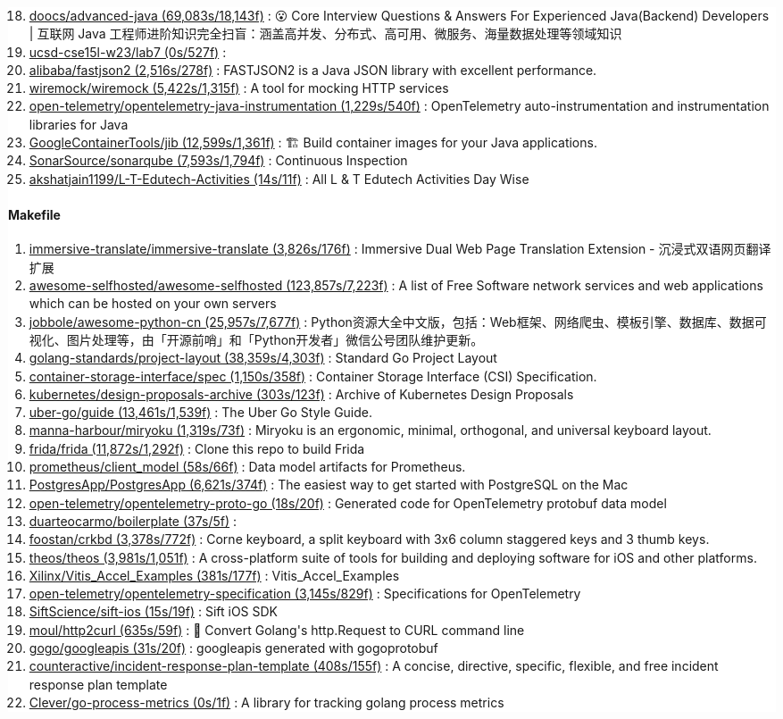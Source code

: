 18. [doocs/advanced-java (69,083s/18,143f)](https://github.com/doocs/advanced-java) : 😮 Core Interview Questions & Answers For Experienced Java(Backend) Developers | 互联网 Java 工程师进阶知识完全扫盲：涵盖高并发、分布式、高可用、微服务、海量数据处理等领域知识
19. [ucsd-cse15l-w23/lab7 (0s/527f)](https://github.com/ucsd-cse15l-w23/lab7) : 
20. [alibaba/fastjson2 (2,516s/278f)](https://github.com/alibaba/fastjson2) : FASTJSON2 is a Java JSON library with excellent performance.
21. [wiremock/wiremock (5,422s/1,315f)](https://github.com/wiremock/wiremock) : A tool for mocking HTTP services
22. [open-telemetry/opentelemetry-java-instrumentation (1,229s/540f)](https://github.com/open-telemetry/opentelemetry-java-instrumentation) : OpenTelemetry auto-instrumentation and instrumentation libraries for Java
23. [GoogleContainerTools/jib (12,599s/1,361f)](https://github.com/GoogleContainerTools/jib) : 🏗 Build container images for your Java applications.
24. [SonarSource/sonarqube (7,593s/1,794f)](https://github.com/SonarSource/sonarqube) : Continuous Inspection
25. [akshatjain1199/L-T-Edutech-Activities (14s/11f)](https://github.com/akshatjain1199/L-T-Edutech-Activities) : All L & T Edutech Activities Day Wise

#### Makefile
1. [immersive-translate/immersive-translate (3,826s/176f)](https://github.com/immersive-translate/immersive-translate) : Immersive Dual Web Page Translation Extension - 沉浸式双语网页翻译扩展
2. [awesome-selfhosted/awesome-selfhosted (123,857s/7,223f)](https://github.com/awesome-selfhosted/awesome-selfhosted) : A list of Free Software network services and web applications which can be hosted on your own servers
3. [jobbole/awesome-python-cn (25,957s/7,677f)](https://github.com/jobbole/awesome-python-cn) : Python资源大全中文版，包括：Web框架、网络爬虫、模板引擎、数据库、数据可视化、图片处理等，由「开源前哨」和「Python开发者」微信公号团队维护更新。
4. [golang-standards/project-layout (38,359s/4,303f)](https://github.com/golang-standards/project-layout) : Standard Go Project Layout
5. [container-storage-interface/spec (1,150s/358f)](https://github.com/container-storage-interface/spec) : Container Storage Interface (CSI) Specification.
6. [kubernetes/design-proposals-archive (303s/123f)](https://github.com/kubernetes/design-proposals-archive) : Archive of Kubernetes Design Proposals
7. [uber-go/guide (13,461s/1,539f)](https://github.com/uber-go/guide) : The Uber Go Style Guide.
8. [manna-harbour/miryoku (1,319s/73f)](https://github.com/manna-harbour/miryoku) : Miryoku is an ergonomic, minimal, orthogonal, and universal keyboard layout.
9. [frida/frida (11,872s/1,292f)](https://github.com/frida/frida) : Clone this repo to build Frida
10. [prometheus/client_model (58s/66f)](https://github.com/prometheus/client_model) : Data model artifacts for Prometheus.
11. [PostgresApp/PostgresApp (6,621s/374f)](https://github.com/PostgresApp/PostgresApp) : The easiest way to get started with PostgreSQL on the Mac
12. [open-telemetry/opentelemetry-proto-go (18s/20f)](https://github.com/open-telemetry/opentelemetry-proto-go) : Generated code for OpenTelemetry protobuf data model
13. [duarteocarmo/boilerplate (37s/5f)](https://github.com/duarteocarmo/boilerplate) : 
14. [foostan/crkbd (3,378s/772f)](https://github.com/foostan/crkbd) : Corne keyboard, a split keyboard with 3x6 column staggered keys and 3 thumb keys.
15. [theos/theos (3,981s/1,051f)](https://github.com/theos/theos) : A cross-platform suite of tools for building and deploying software for iOS and other platforms.
16. [Xilinx/Vitis_Accel_Examples (381s/177f)](https://github.com/Xilinx/Vitis_Accel_Examples) : Vitis_Accel_Examples
17. [open-telemetry/opentelemetry-specification (3,145s/829f)](https://github.com/open-telemetry/opentelemetry-specification) : Specifications for OpenTelemetry
18. [SiftScience/sift-ios (15s/19f)](https://github.com/SiftScience/sift-ios) : Sift iOS SDK
19. [moul/http2curl (635s/59f)](https://github.com/moul/http2curl) : 📐 Convert Golang's http.Request to CURL command line
20. [gogo/googleapis (31s/20f)](https://github.com/gogo/googleapis) : googleapis generated with gogoprotobuf
21. [counteractive/incident-response-plan-template (408s/155f)](https://github.com/counteractive/incident-response-plan-template) : A concise, directive, specific, flexible, and free incident response plan template
22. [Clever/go-process-metrics (0s/1f)](https://github.com/Clever/go-process-metrics) : A library for tracking golang process metrics